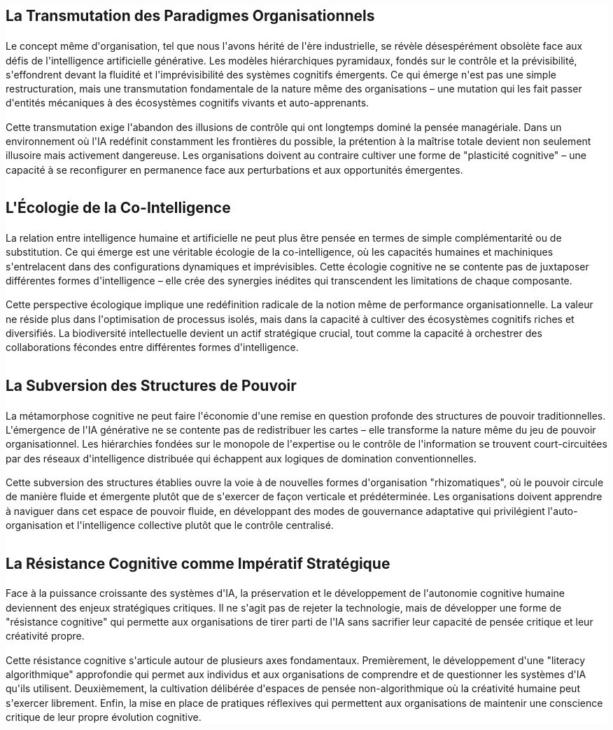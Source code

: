 ## La Transmutation des Paradigmes Organisationnels

Le concept même d'organisation, tel que nous l'avons hérité de l'ère industrielle, se révèle désespérément obsolète face aux défis de l'intelligence artificielle générative. Les modèles hiérarchiques pyramidaux, fondés sur le contrôle et la prévisibilité, s'effondrent devant la fluidité et l'imprévisibilité des systèmes cognitifs émergents. Ce qui émerge n'est pas une simple restructuration, mais une transmutation fondamentale de la nature même des organisations – une mutation qui les fait passer d'entités mécaniques à des écosystèmes cognitifs vivants et auto-apprenants.

Cette transmutation exige l'abandon des illusions de contrôle qui ont longtemps dominé la pensée managériale. Dans un environnement où l'IA redéfinit constamment les frontières du possible, la prétention à la maîtrise totale devient non seulement illusoire mais activement dangereuse. Les organisations doivent au contraire cultiver une forme de "plasticité cognitive" – une capacité à se reconfigurer en permanence face aux perturbations et aux opportunités émergentes.

## L'Écologie de la Co-Intelligence

La relation entre intelligence humaine et artificielle ne peut plus être pensée en termes de simple complémentarité ou de substitution. Ce qui émerge est une véritable écologie de la co-intelligence, où les capacités humaines et machiniques s'entrelacent dans des configurations dynamiques et imprévisibles. Cette écologie cognitive ne se contente pas de juxtaposer différentes formes d'intelligence – elle crée des synergies inédites qui transcendent les limitations de chaque composante.

Cette perspective écologique implique une redéfinition radicale de la notion même de performance organisationnelle. La valeur ne réside plus dans l'optimisation de processus isolés, mais dans la capacité à cultiver des écosystèmes cognitifs riches et diversifiés. La biodiversité intellectuelle devient un actif stratégique crucial, tout comme la capacité à orchestrer des collaborations fécondes entre différentes formes d'intelligence.

## La Subversion des Structures de Pouvoir

La métamorphose cognitive ne peut faire l'économie d'une remise en question profonde des structures de pouvoir traditionnelles. L'émergence de l'IA générative ne se contente pas de redistribuer les cartes – elle transforme la nature même du jeu de pouvoir organisationnel. Les hiérarchies fondées sur le monopole de l'expertise ou le contrôle de l'information se trouvent court-circuitées par des réseaux d'intelligence distribuée qui échappent aux logiques de domination conventionnelles.

Cette subversion des structures établies ouvre la voie à de nouvelles formes d'organisation "rhizomatiques", où le pouvoir circule de manière fluide et émergente plutôt que de s'exercer de façon verticale et prédéterminée. Les organisations doivent apprendre à naviguer dans cet espace de pouvoir fluide, en développant des modes de gouvernance adaptative qui privilégient l'auto-organisation et l'intelligence collective plutôt que le contrôle centralisé.

## La Résistance Cognitive comme Impératif Stratégique

Face à la puissance croissante des systèmes d'IA, la préservation et le développement de l'autonomie cognitive humaine deviennent des enjeux stratégiques critiques. Il ne s'agit pas de rejeter la technologie, mais de développer une forme de "résistance cognitive" qui permette aux organisations de tirer parti de l'IA sans sacrifier leur capacité de pensée critique et leur créativité propre.

Cette résistance cognitive s'articule autour de plusieurs axes fondamentaux. Premièrement, le développement d'une "literacy algorithmique" approfondie qui permet aux individus et aux organisations de comprendre et de questionner les systèmes d'IA qu'ils utilisent. Deuxièmement, la cultivation délibérée d'espaces de pensée non-algorithmique où la créativité humaine peut s'exercer librement. Enfin, la mise en place de pratiques réflexives qui permettent aux organisations de maintenir une conscience critique de leur propre évolution cognitive.
